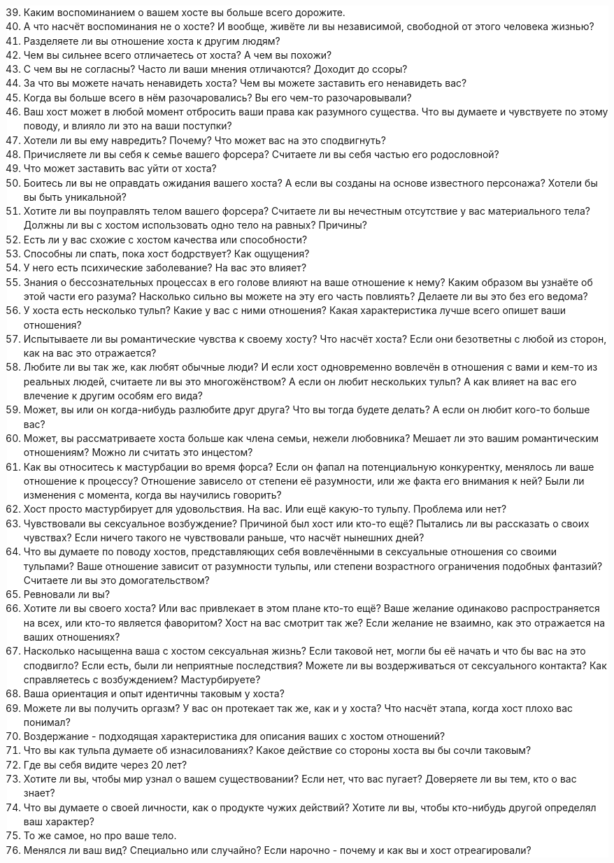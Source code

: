 39.  Каким воспоминанием о вашем хосте вы больше всего дорожите.
40.  А что насчёт воспоминания не о хосте? И вообще, живёте ли вы независимой, свободной от этого человека жизнью?
41.  Разделяете ли вы отношение хоста к другим людям?
42.  Чем вы сильнее всего отличаетесь от хоста? А чем вы похожи?
43.  С чем вы не согласны? Часто ли ваши мнения отличаются? Доходит до ссоры?
44.  За что вы можете начать ненавидеть хоста? Чем вы можете заставить его ненавидеть вас?
45.  Когда вы больше всего в нём разочаровались? Вы его чем-то разочаровывали?
46.  Ваш хост может в любой момент отбросить ваши права как разумного существа. Что вы думаете и чувствуете по этому поводу, и влияло ли это на ваши поступки?
47.  Хотели ли вы ему навредить? Почему? Что может вас на это сподвигнуть?
48.  Причисляете ли вы себя к семье вашего форсера? Считаете ли вы себя частью его родословной?
49.  Что может заставить вас уйти от хоста?
50.  Боитесь ли вы не оправдать ожидания вашего хоста? А если вы созданы на основе известного персонажа? Хотели бы вы быть уникальной?
51.  Хотите ли вы поуправлять телом вашего форсера? Считаете ли вы нечестным отсутствие у вас материального тела? Должны ли вы с хостом использовать одно тело на равных? Причины?
52.  Есть ли у вас схожие с хостом качества или способности?
53.  Способны ли спать, пока хост бодрствует? Как ощущения?
54.  У него есть психические заболевание? На вас это влияет?
55.  Знания о бессознательных процессах в его голове влияют на ваше отношение к нему? Каким образом вы узнаёте об этой части его разума? Насколько сильно вы можете на эту его часть повлиять? Делаете ли вы это без его ведома?
56.  У хоста есть несколько тульп? Какие у вас с ними отношения? Какая характеристика лучше всего опишет ваши отношения?
57.  Испытываете ли вы романтические чувства к своему хосту? Что насчёт хоста? Если они безответны с любой из сторон, как на вас это отражается?
58.  Любите ли вы так же, как любят обычные люди? И если хост одновременно вовлечён в отношения с вами и кем-то из реальных людей, считаете ли вы это многожёнством? А если он любит нескольких тульп? А как влияет на вас его влечение к другим особям его вида?
59.  Может, вы или он когда-нибудь разлюбите друг друга? Что вы тогда будете делать? А если он любит кого-то больше вас?
60.  Может, вы рассматриваете хоста больше как члена семьи, нежели любовника? Мешает ли это вашим романтическим отношениям? Можно ли считать это инцестом?
61.  Как вы относитесь к мастурбации во время форса? Если он фапал на потенциальную конкурентку, менялось ли ваше отношение к процессу? Отношение зависело от степени её разумности, или же факта его внимания к ней? Были ли изменения с момента, когда вы научились говорить?
62.  Хост просто мастурбирует для удовольствия. На вас. Или ещё какую-то тульпу. Проблема или нет?
63.  Чувствовали вы сексуальное возбуждение? Причиной был хост или кто-то ещё? Пытались ли вы рассказать о своих чувствах? Если ничего такого не чувствовали раньше, что насчёт нынешних дней?
64.  Что вы думаете по поводу хостов, представляющих себя вовлечёнными в сексуальные отношения со своими тульпами? Ваше отношение зависит от разумности тульпы, или степени возрастного ограничения подобных фантазий? Считаете ли вы это домогательством?
65.  Ревновали ли вы?
66.  Хотите ли вы своего хоста? Или вас привлекает в этом плане кто-то ещё? Ваше желание одинаково распространяется на всех, или кто-то является фаворитом? Хост на вас смотрит так же? Если желание не взаимно, как это отражается на ваших отношениях?
67.  Насколько насыщенна ваша с хостом сексуальная жизнь? Если таковой нет, могли бы её начать и что бы вас на это сподвигло? Если есть, были ли неприятные последствия? Можете ли вы воздерживаться от сексуального контакта? Как справляетесь с возбуждением? Мастурбируете?
68.  Ваша ориентация и опыт идентичны таковым у хоста?
69.  Можете ли вы получить оргазм? У вас он протекает так же, как и у хоста? Что насчёт этапа, когда хост плохо вас понимал?
70.  Воздержание - подходящая характеристика для описания ваших с хостом отношений?
71.  Что вы как тульпа думаете об изнасилованиях? Какое действие со стороны хоста вы бы сочли таковым?
72.  Где вы себя видите через 20 лет?
73.  Хотите ли вы, чтобы мир узнал о вашем существовании? Если нет, что вас пугает? Доверяете ли вы тем, кто о вас знает?
74.  Что вы думаете о своей личности, как о продукте чужих действий? Хотите ли вы, чтобы кто-нибудь другой определял ваш характер?
75.  То же самое, но про ваше тело.
76.  Менялся ли ваш вид? Специально или случайно? Если нарочно - почему и как вы и хост отреагировали?